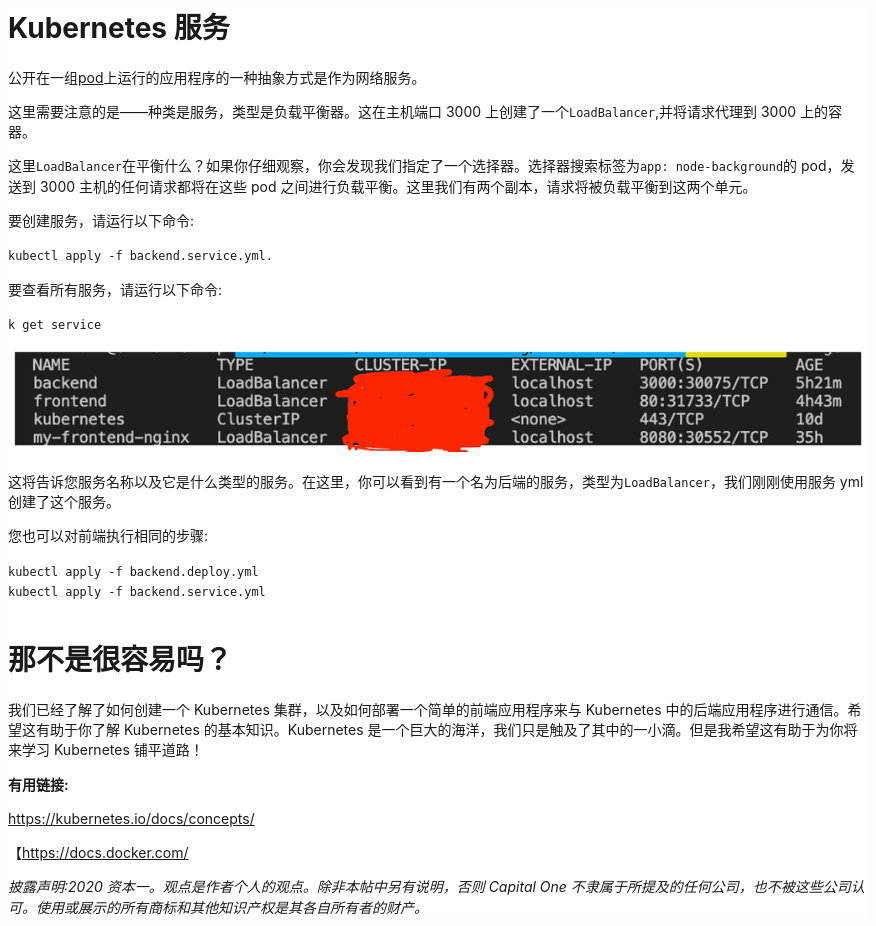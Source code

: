 # Kubernetes 服务

公开在一组[pod](https://kubernetes.io/docs/concepts/workloads/pods/pod-overview/)上运行的应用程序的一种抽象方式是作为网络服务。

这里需要注意的是——种类是服务，类型是负载平衡器。这在主机端口 3000 上创建了一个`LoadBalancer`,并将请求代理到 3000 上的容器。

这里`LoadBalancer`在平衡什么？如果你仔细观察，你会发现我们指定了一个选择器。选择器搜索标签为`app: node-background`的 pod，发送到 3000 主机的任何请求都将在这些 pod 之间进行负载平衡。这里我们有两个副本，请求将被负载平衡到这两个单元。

要创建服务，请运行以下命令:

```
kubectl apply -f backend.service.yml.
```

要查看所有服务，请运行以下命令:

```
k get service
```

![](img/fa58b56c6363a76ceeca9c859c1c1956.png)

这将告诉您服务名称以及它是什么类型的服务。在这里，你可以看到有一个名为后端的服务，类型为`LoadBalancer`，我们刚刚使用服务 yml 创建了这个服务。

您也可以对前端执行相同的步骤:

```
kubectl apply -f backend.deploy.yml
kubectl apply -f backend.service.yml
```

# 那不是很容易吗？

我们已经了解了如何创建一个 Kubernetes 集群，以及如何部署一个简单的前端应用程序来与 Kubernetes 中的后端应用程序进行通信。希望这有助于你了解 Kubernetes 的基本知识。Kubernetes 是一个巨大的海洋，我们只是触及了其中的一小滴。但是我希望这有助于为你将来学习 Kubernetes 铺平道路！

**有用链接:**

https://kubernetes.io/docs/concepts/

【https://docs.docker.com/ 

*披露声明:2020 资本一。观点是作者个人的观点。除非本帖中另有说明，否则 Capital One 不隶属于所提及的任何公司，也不被这些公司认可。使用或展示的所有商标和其他知识产权是其各自所有者的财产。*
